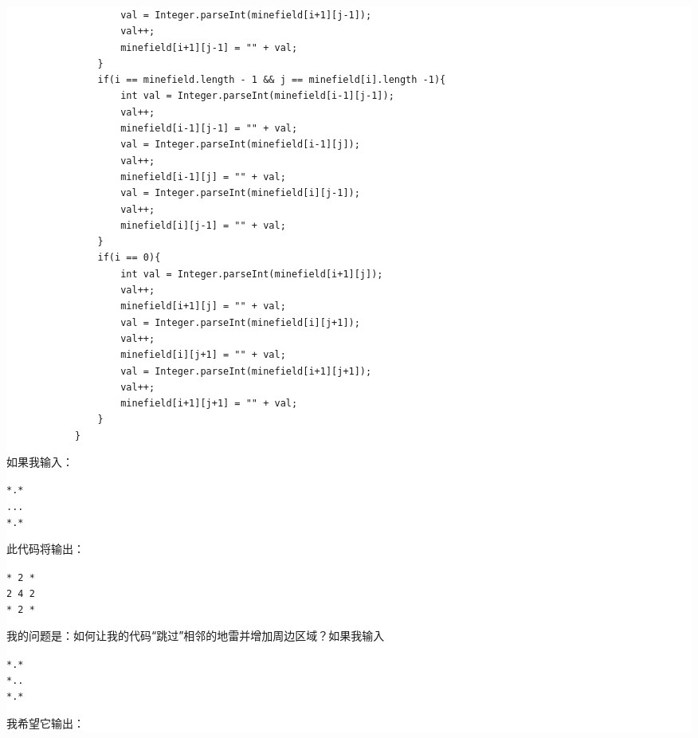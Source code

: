 ```
                    val = Integer.parseInt(minefield[i+1][j-1]);
                    val++;
                    minefield[i+1][j-1] = "" + val;
                }
                if(i == minefield.length - 1 && j == minefield[i].length -1){
                    int val = Integer.parseInt(minefield[i-1][j-1]);
                    val++;
                    minefield[i-1][j-1] = "" + val;
                    val = Integer.parseInt(minefield[i-1][j]);
                    val++;
                    minefield[i-1][j] = "" + val;
                    val = Integer.parseInt(minefield[i][j-1]);
                    val++;
                    minefield[i][j-1] = "" + val;
                }
                if(i == 0){
                    int val = Integer.parseInt(minefield[i+1][j]);
                    val++;
                    minefield[i+1][j] = "" + val;
                    val = Integer.parseInt(minefield[i][j+1]);
                    val++;
                    minefield[i][j+1] = "" + val;
                    val = Integer.parseInt(minefield[i+1][j+1]);
                    val++;
                    minefield[i+1][j+1] = "" + val;
                }
            } 
```

如果我输入：

```
*.*
...
*.* 
```

此代码将输出：

```
* 2 *
2 4 2
* 2 * 
```

我的问题是：如何让我的代码“跳过”相邻的地雷并增加周边区域？如果我输入

```
*.*
*..
*.* 
```

我希望它输出：
